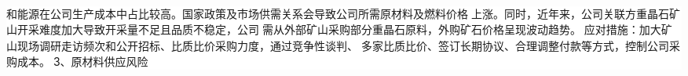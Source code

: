 和能源在公司生产成本中占比较高。国家政策及市场供需关系会导致公司所需原材料及燃料价格
上涨。同时，近年来，公司关联方重晶石矿山开采难度加大导致开采量不足且品质不稳定，公司
需从外部矿山采购部分重晶石原料，外购矿石价格呈现波动趋势。
应对措施：加大矿山现场调研走访频次和公开招标、比质比价采购力度，通过竞争性谈判、
多家比质比价、签订长期协议、合理调整付款等方式，控制公司采购成本。
3、原材料供应风险

